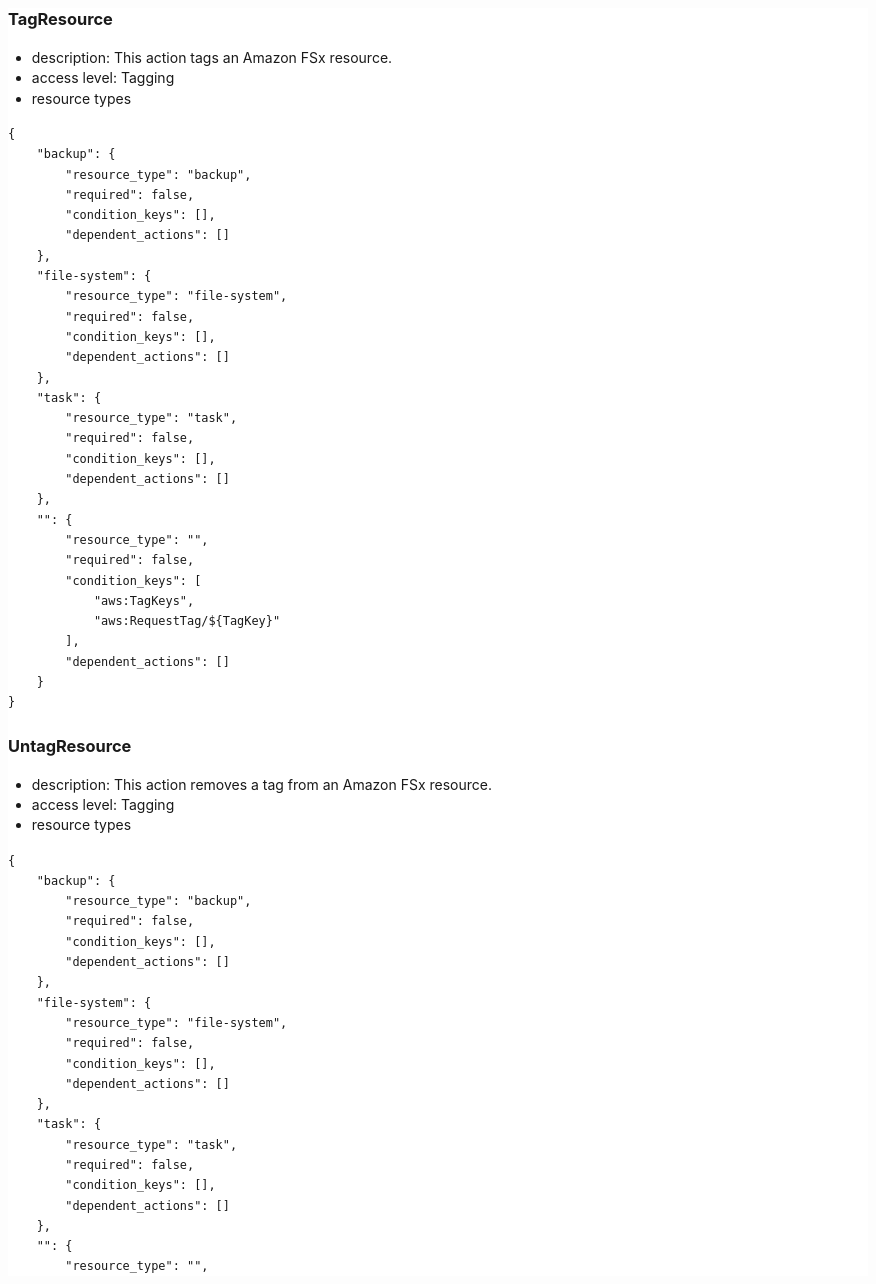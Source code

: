 ```
```
### TagResource
- description: This action tags an Amazon FSx resource.
- access level: Tagging
- resource types
```
{
    "backup": {
        "resource_type": "backup",
        "required": false,
        "condition_keys": [],
        "dependent_actions": []
    },
    "file-system": {
        "resource_type": "file-system",
        "required": false,
        "condition_keys": [],
        "dependent_actions": []
    },
    "task": {
        "resource_type": "task",
        "required": false,
        "condition_keys": [],
        "dependent_actions": []
    },
    "": {
        "resource_type": "",
        "required": false,
        "condition_keys": [
            "aws:TagKeys",
            "aws:RequestTag/${TagKey}"
        ],
        "dependent_actions": []
    }
}
```
### UntagResource
- description: This action removes a tag from an Amazon FSx resource.
- access level: Tagging
- resource types
```
{
    "backup": {
        "resource_type": "backup",
        "required": false,
        "condition_keys": [],
        "dependent_actions": []
    },
    "file-system": {
        "resource_type": "file-system",
        "required": false,
        "condition_keys": [],
        "dependent_actions": []
    },
    "task": {
        "resource_type": "task",
        "required": false,
        "condition_keys": [],
        "dependent_actions": []
    },
    "": {
        "resource_type": "",
```
